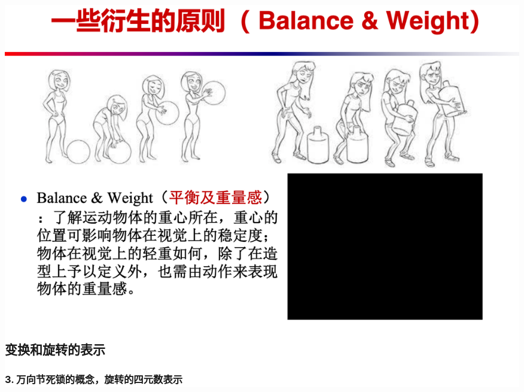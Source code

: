 ![image-20231107204241095](./assets/image-20231107204241095.png)

## 变换和旋转的表示

### 3. 万向节死锁的概念，旋转的四元数表示
